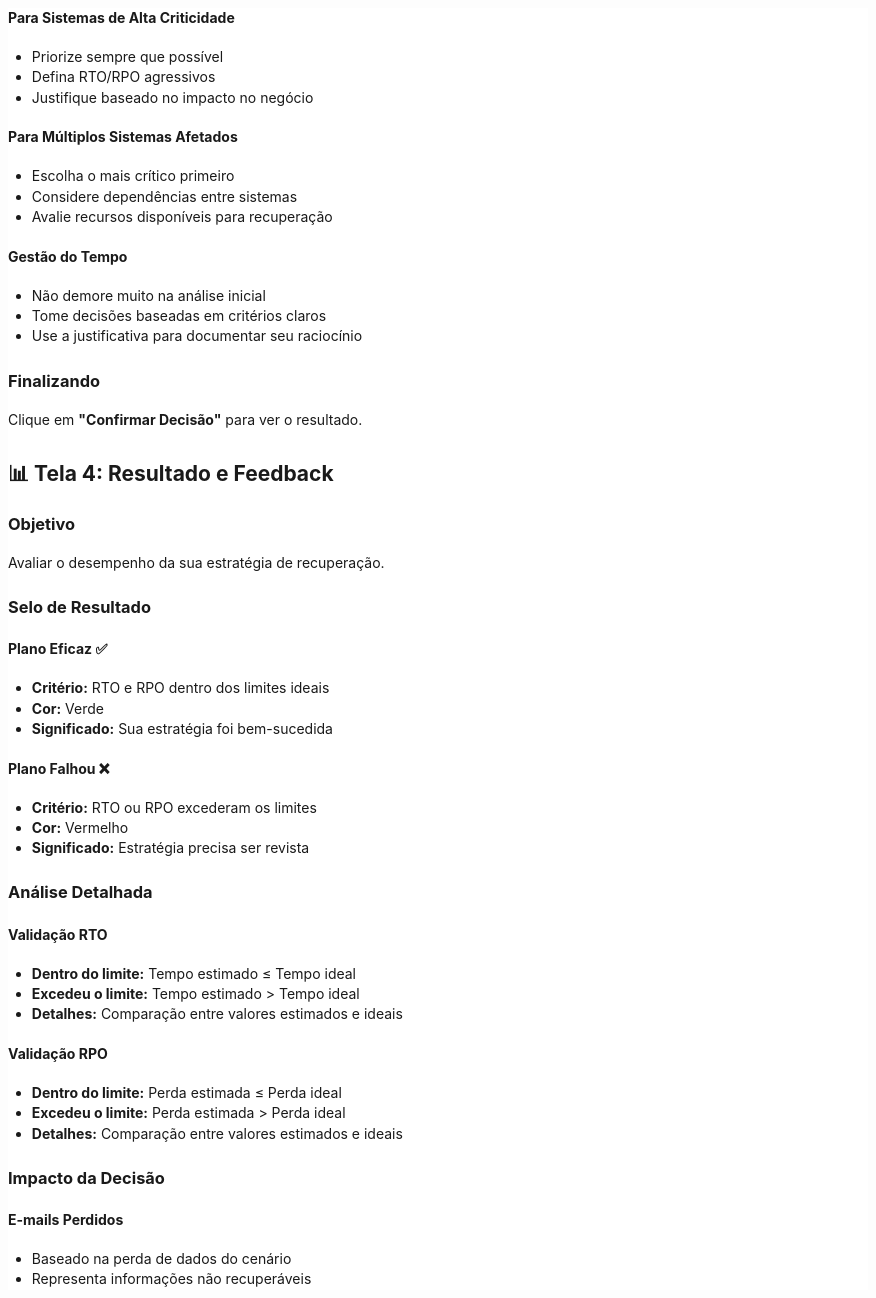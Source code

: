 #### Para Sistemas de Alta Criticidade
- Priorize sempre que possível
- Defina RTO/RPO agressivos
- Justifique baseado no impacto no negócio

#### Para Múltiplos Sistemas Afetados
- Escolha o mais crítico primeiro
- Considere dependências entre sistemas
- Avalie recursos disponíveis para recuperação

#### Gestão do Tempo
- Não demore muito na análise inicial
- Tome decisões baseadas em critérios claros
- Use a justificativa para documentar seu raciocínio

### Finalizando
Clique em **"Confirmar Decisão"** para ver o resultado.

## 📊 Tela 4: Resultado e Feedback

### Objetivo
Avaliar o desempenho da sua estratégia de recuperação.

### Selo de Resultado

#### Plano Eficaz ✅
- **Critério:** RTO e RPO dentro dos limites ideais
- **Cor:** Verde
- **Significado:** Sua estratégia foi bem-sucedida

#### Plano Falhou ❌
- **Critério:** RTO ou RPO excederam os limites
- **Cor:** Vermelho
- **Significado:** Estratégia precisa ser revista

### Análise Detalhada

#### Validação RTO
- **Dentro do limite:** Tempo estimado ≤ Tempo ideal
- **Excedeu o limite:** Tempo estimado > Tempo ideal
- **Detalhes:** Comparação entre valores estimados e ideais

#### Validação RPO
- **Dentro do limite:** Perda estimada ≤ Perda ideal
- **Excedeu o limite:** Perda estimada > Perda ideal
- **Detalhes:** Comparação entre valores estimados e ideais

### Impacto da Decisão

#### E-mails Perdidos
- Baseado na perda de dados do cenário
- Representa informações não recuperáveis
